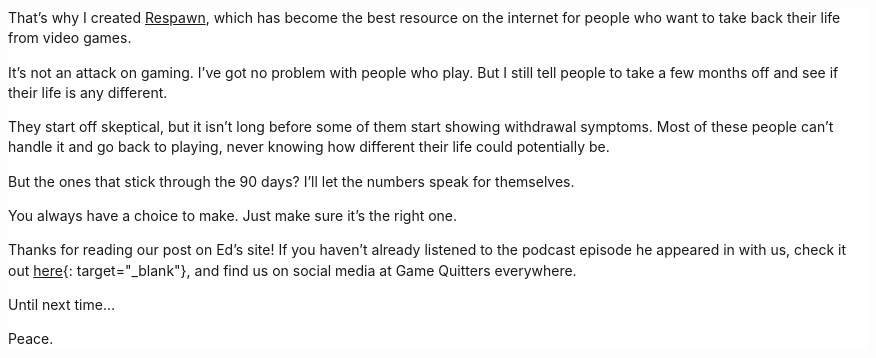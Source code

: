 That’s why I created [Respawn](http://www.gamequitters.com/respawn), which has become the best resource on the internet for people who want to take back their life from video games.

It’s not an attack on gaming. I’ve got no problem with people who play. But I still tell people to take a few months off and see if their life is any different.

They start off skeptical, but it isn’t long before some of them start showing withdrawal symptoms. Most of these people can’t handle it and go back to playing, never knowing how different their life could potentially be.

But the ones that stick through the 90 days? I’ll let the numbers speak for themselves.

You always have a choice to make. Just make sure it’s the right one.

Thanks for reading our post on Ed’s site\! If you haven’t already listened to the podcast episode he appeared in with us, check it out [here](http://www.anchor.fm/gaming-the-system){: target="_blank"}, and find us on social media at Game Quitters everywhere.

Until next time…

Peace.